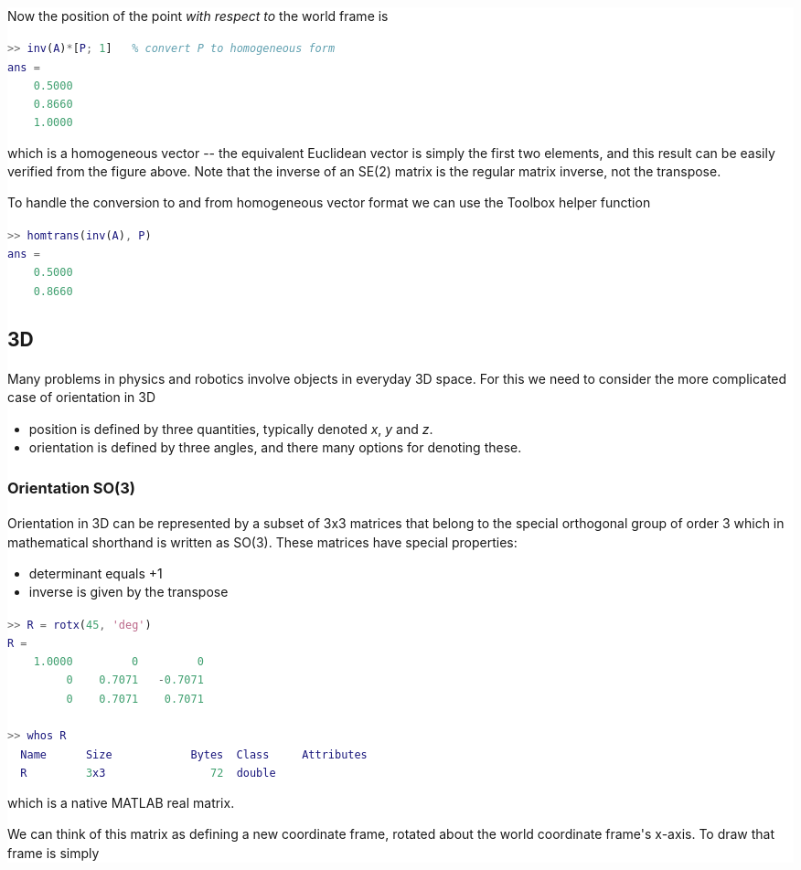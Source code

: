 Now the position of the point _with respect to_ the world frame is
```matlab
>> inv(A)*[P; 1]   % convert P to homogeneous form
ans =
    0.5000
    0.8660
    1.0000
```
which is a homogeneous vector -- the equivalent Euclidean vector is simply the first two elements, and this result can be easily verified from the figure above.  Note that the inverse of an SE(2) matrix is the regular matrix inverse, not the transpose.

To handle the conversion to and from homogeneous vector format we can use the Toolbox helper function

```matlab
>> homtrans(inv(A), P)
ans =
    0.5000
    0.8660
```


## 3D

Many problems in physics and robotics involve objects in everyday 3D space.
For this we need to consider the more complicated case of orientation in 3D

- position is defined by three quantities, typically denoted _x_, _y_ and _z_.
- orientation is defined by three angles, and there many options for denoting these.

### Orientation SO(3)

Orientation in 3D can be represented by a subset of 3x3 matrices that belong to the special orthogonal group of order 3 which in mathematical shorthand is written as SO(3).  These matrices have special properties:

- determinant equals +1
- inverse is given by the transpose

```matlab
>> R = rotx(45, 'deg')
R =
    1.0000         0         0
         0    0.7071   -0.7071
         0    0.7071    0.7071

>> whos R
  Name      Size            Bytes  Class     Attributes
  R         3x3                72  double              
```
which is a native MATLAB real matrix.

We can think of this matrix as defining a new coordinate frame, rotated about the world coordinate frame's x-axis.  To draw that frame is simply
